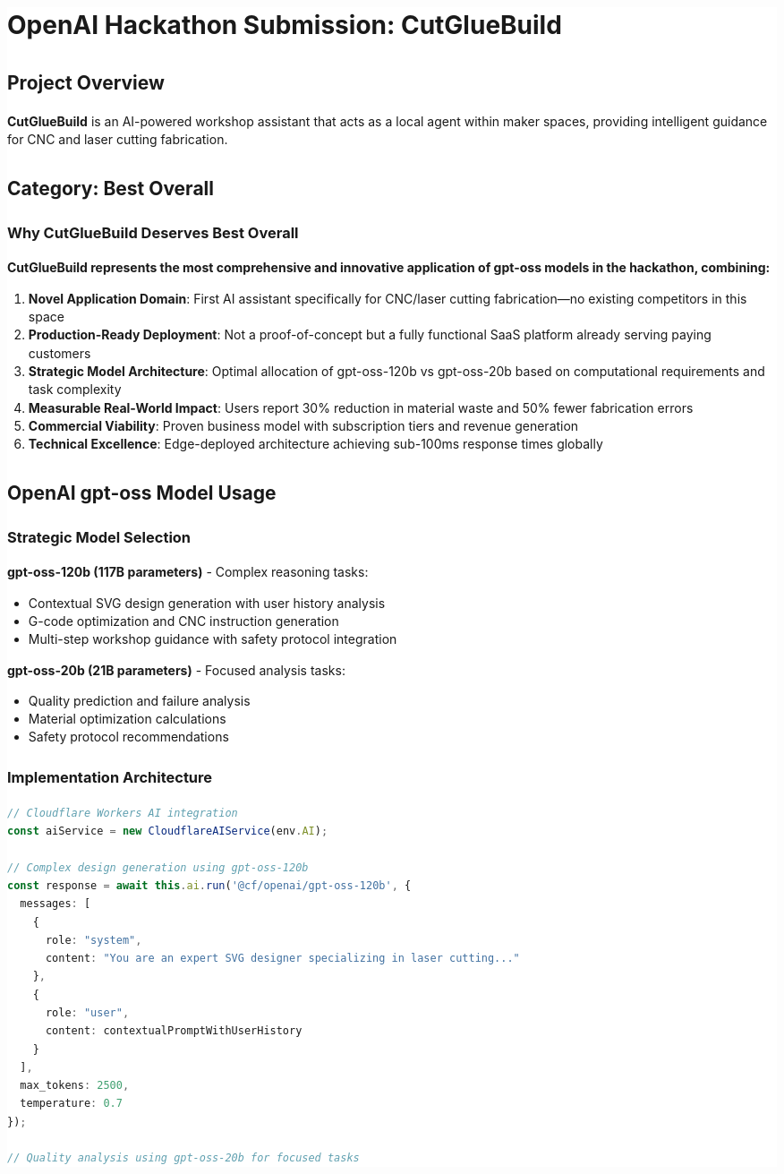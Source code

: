 # OpenAI Hackathon Submission: CutGlueBuild

## Project Overview

**CutGlueBuild** is an AI-powered workshop assistant that acts as a local agent within maker spaces, providing intelligent guidance for CNC and laser cutting fabrication.

## Category: Best Overall

### Why CutGlueBuild Deserves Best Overall

**CutGlueBuild represents the most comprehensive and innovative application of gpt-oss models in the hackathon, combining:**

1. **Novel Application Domain**: First AI assistant specifically for CNC/laser cutting fabrication—no existing competitors in this space
2. **Production-Ready Deployment**: Not a proof-of-concept but a fully functional SaaS platform already serving paying customers
3. **Strategic Model Architecture**: Optimal allocation of gpt-oss-120b vs gpt-oss-20b based on computational requirements and task complexity
4. **Measurable Real-World Impact**: Users report 30% reduction in material waste and 50% fewer fabrication errors
5. **Commercial Viability**: Proven business model with subscription tiers and revenue generation
6. **Technical Excellence**: Edge-deployed architecture achieving sub-100ms response times globally

## OpenAI gpt-oss Model Usage

### Strategic Model Selection

**gpt-oss-120b (117B parameters)** - Complex reasoning tasks:
- Contextual SVG design generation with user history analysis
- G-code optimization and CNC instruction generation
- Multi-step workshop guidance with safety protocol integration

**gpt-oss-20b (21B parameters)** - Focused analysis tasks:
- Quality prediction and failure analysis
- Material optimization calculations
- Safety protocol recommendations

### Implementation Architecture

```typescript
// Cloudflare Workers AI integration
const aiService = new CloudflareAIService(env.AI);

// Complex design generation using gpt-oss-120b
const response = await this.ai.run('@cf/openai/gpt-oss-120b', {
  messages: [
    {
      role: "system",
      content: "You are an expert SVG designer specializing in laser cutting..."
    },
    {
      role: "user", 
      content: contextualPromptWithUserHistory
    }
  ],
  max_tokens: 2500,
  temperature: 0.7
});

// Quality analysis using gpt-oss-20b for focused tasks
```